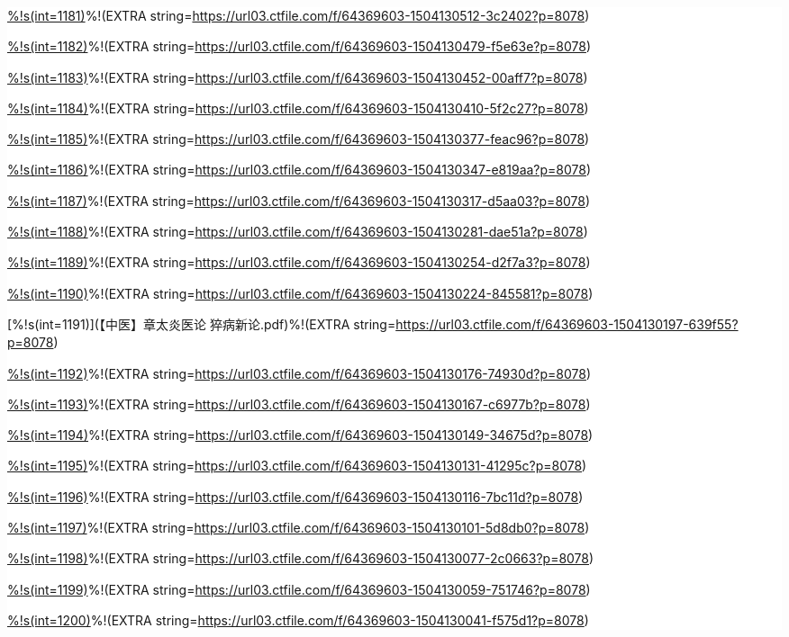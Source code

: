 [%!s(int=1181)](【中医】赵绍琴临床400法.pdf)%!(EXTRA string=https://url03.ctfile.com/f/64369603-1504130512-3c2402?p=8078)

[%!s(int=1182)](【中医】赵清理郁证调治与医案医话.pdf)%!(EXTRA string=https://url03.ctfile.com/f/64369603-1504130479-f5e63e?p=8078)

[%!s(int=1183)](【中医】赵金铎医学经验集.pdf)%!(EXTRA string=https://url03.ctfile.com/f/64369603-1504130452-00aff7?p=8078)

[%!s(int=1184)](【中医】赵棻医疗经验（选集）.pdf)%!(EXTRA string=https://url03.ctfile.com/f/64369603-1504130410-5f2c27?p=8078)

[%!s(int=1185)](【中医】长沙方歌括——陈修园.PDF)%!(EXTRA string=https://url03.ctfile.com/f/64369603-1504130377-feac96?p=8078)

[%!s(int=1186)](【中医】长宁医萃.pdf)%!(EXTRA string=https://url03.ctfile.com/f/64369603-1504130347-e819aa?p=8078)

[%!s(int=1187)](【中医】长江医话.pdf)%!(EXTRA string=https://url03.ctfile.com/f/64369603-1504130317-d5aa03?p=8078)

[%!s(int=1188)](【中医】章真如中医临床经验集.pdf)%!(EXTRA string=https://url03.ctfile.com/f/64369603-1504130281-dae51a?p=8078)

[%!s(int=1189)](【中医】章真如医学十论.pdf)%!(EXTRA string=https://url03.ctfile.com/f/64369603-1504130254-d2f7a3?p=8078)

[%!s(int=1190)](【中医】章太炎医论.pdf)%!(EXTRA string=https://url03.ctfile.com/f/64369603-1504130224-845581?p=8078)

[%!s(int=1191)](【中医】章太炎医论   猝病新论.pdf)%!(EXTRA string=https://url03.ctfile.com/f/64369603-1504130197-639f55?p=8078)

[%!s(int=1192)](【中医】章次公医案.pdf)%!(EXTRA string=https://url03.ctfile.com/f/64369603-1504130176-74930d?p=8078)

[%!s(int=1193)](【中医】章次公先生应用附子的学术渊源与临床经验.PDF)%!(EXTRA string=https://url03.ctfile.com/f/64369603-1504130167-c6977b?p=8078)

[%!s(int=1194)](【中医】张子琳医疗经验选辑.pdf)%!(EXTRA string=https://url03.ctfile.com/f/64369603-1504130149-34675d?p=8078)

[%!s(int=1195)](【中医】张仲景辩小便不利规律初探.pdf)%!(EXTRA string=https://url03.ctfile.com/f/64369603-1504130131-41295c?p=8078)

[%!s(int=1196)](【中医】张志雄医案选.pdf)%!(EXTRA string=https://url03.ctfile.com/f/64369603-1504130116-7bc11d?p=8078)

[%!s(int=1197)](【中医】张志豪论医集.pdf)%!(EXTRA string=https://url03.ctfile.com/f/64369603-1504130101-5d8db0?p=8078)

[%!s(int=1198)](【中医】张至顺-炁体源流-下.pdf)%!(EXTRA string=https://url03.ctfile.com/f/64369603-1504130077-2c0663?p=8078)

[%!s(int=1199)](【中医】张至顺-炁体源流-上.pdf)%!(EXTRA string=https://url03.ctfile.com/f/64369603-1504130059-751746?p=8078)

[%!s(int=1200)](【中医】张至顺老道长金刚功三校.pdf)%!(EXTRA string=https://url03.ctfile.com/f/64369603-1504130041-f575d1?p=8078)
